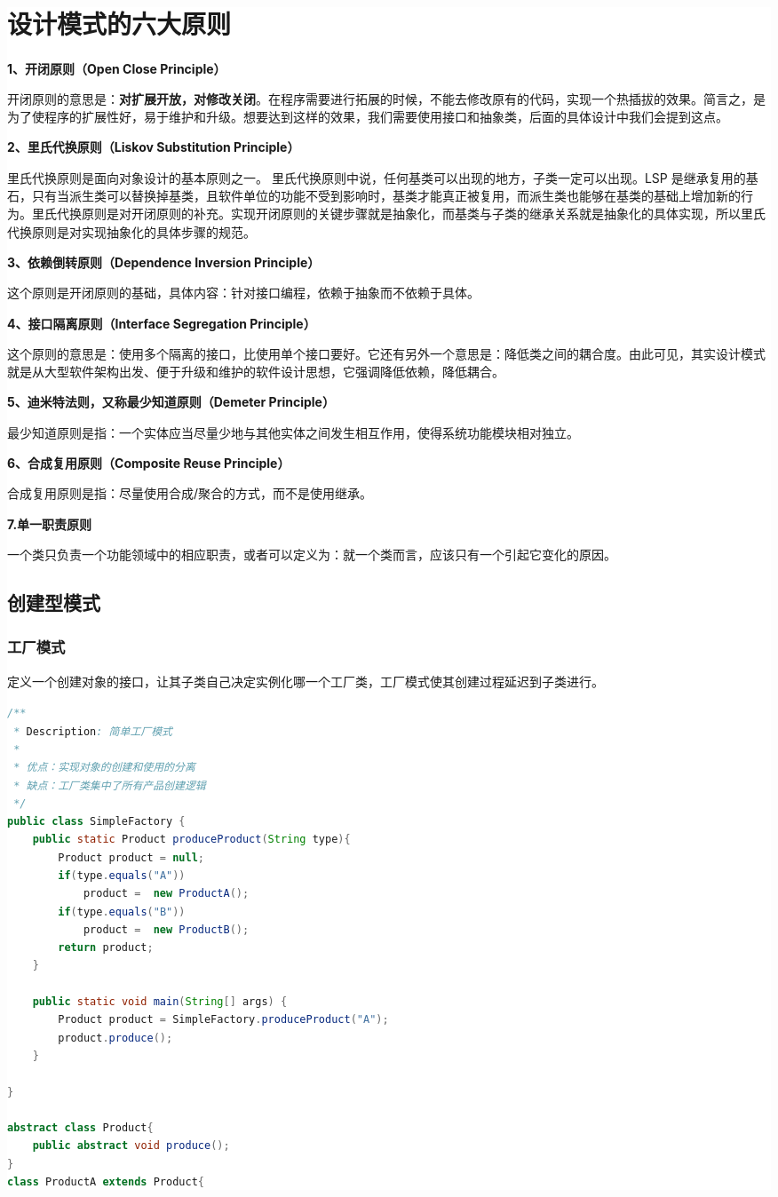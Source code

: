 # 设计模式的六大原则

**1、开闭原则（Open Close Principle）**

开闭原则的意思是：**对扩展开放，对修改关闭**。在程序需要进行拓展的时候，不能去修改原有的代码，实现一个热插拔的效果。简言之，是为了使程序的扩展性好，易于维护和升级。想要达到这样的效果，我们需要使用接口和抽象类，后面的具体设计中我们会提到这点。

**2、里氏代换原则（Liskov Substitution Principle）**

里氏代换原则是面向对象设计的基本原则之一。 里氏代换原则中说，任何基类可以出现的地方，子类一定可以出现。LSP 是继承复用的基石，只有当派生类可以替换掉基类，且软件单位的功能不受到影响时，基类才能真正被复用，而派生类也能够在基类的基础上增加新的行为。里氏代换原则是对开闭原则的补充。实现开闭原则的关键步骤就是抽象化，而基类与子类的继承关系就是抽象化的具体实现，所以里氏代换原则是对实现抽象化的具体步骤的规范。

**3、依赖倒转原则（Dependence Inversion Principle）**

这个原则是开闭原则的基础，具体内容：针对接口编程，依赖于抽象而不依赖于具体。

**4、接口隔离原则（Interface Segregation Principle）**

这个原则的意思是：使用多个隔离的接口，比使用单个接口要好。它还有另外一个意思是：降低类之间的耦合度。由此可见，其实设计模式就是从大型软件架构出发、便于升级和维护的软件设计思想，它强调降低依赖，降低耦合。

**5、迪米特法则，又称最少知道原则（Demeter Principle）**

最少知道原则是指：一个实体应当尽量少地与其他实体之间发生相互作用，使得系统功能模块相对独立。

**6、合成复用原则（Composite Reuse Principle）**

合成复用原则是指：尽量使用合成/聚合的方式，而不是使用继承。

**7.单一职责原则**

 一个类只负责一个功能领域中的相应职责，或者可以定义为：就一个类而言，应该只有一个引起它变化的原因。 

## 创建型模式

### 工厂模式

定义一个创建对象的接口，让其子类自己决定实例化哪一个工厂类，工厂模式使其创建过程延迟到子类进行。

```java
/**
 * Description: 简单工厂模式
 *
 * 优点：实现对象的创建和使用的分离
 * 缺点：工厂类集中了所有产品创建逻辑
 */
public class SimpleFactory {
    public static Product produceProduct(String type){
        Product product = null;
        if(type.equals("A"))
            product =  new ProductA();
        if(type.equals("B"))
            product =  new ProductB();
        return product;
    }

    public static void main(String[] args) {
        Product product = SimpleFactory.produceProduct("A");
        product.produce();
    }

}

abstract class Product{
    public abstract void produce();
}
class ProductA extends Product{
```